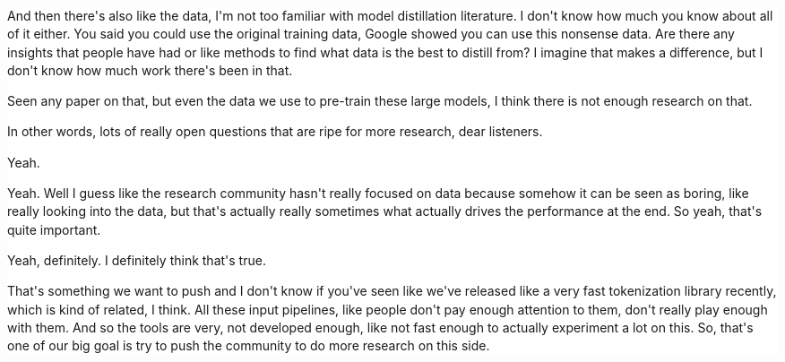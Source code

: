 </turn>


<turn speaker="Matt Gardner" timestamp="13:35">

And then there's also like the data, I'm not too familiar with model distillation literature. I
don't know how much you know about all of it either. You said you could use the original training
data, Google showed you can use this nonsense data. Are there any insights that people have had or
like methods to find what data is the best to distill from? I imagine that makes a difference, but I
don't know how much work there's been in that.

</turn>


<turn speaker="Victor Sanh" timestamp="13:58">

Seen any paper on that, but even the data we use to pre-train these large models, I think there is
not enough research on that.

</turn>


<turn speaker="Matt Gardner" timestamp="14:06">

In other words, lots of really open questions that are ripe for more research, dear listeners.

</turn>


<turn speaker="Victor Sanh" timestamp="14:10">

Yeah.

</turn>


<turn speaker="Victor Sanh" timestamp="14:11">

Yeah. Well I guess like the research community hasn't really focused on data because somehow it can
be seen as boring, like really looking into the data, but that's actually really sometimes what
actually drives the performance at the end. So yeah, that's quite important.

</turn>


<turn speaker="Matt Gardner" timestamp="14:26">

Yeah, definitely. I definitely think that's true.

</turn>


<turn speaker="Victor Sanh" timestamp="14:29">

That's something we want to push and I don't know if you've seen like we've released like a very
fast tokenization library recently, which is kind of related, I think. All these input pipelines,
like people don't pay enough attention to them, don't really play enough with them. And so the tools
are very, not developed enough, like not fast enough to actually experiment a lot on this. So,
that's one of our big goal is try to push the community to do more research on this side.

</turn>
